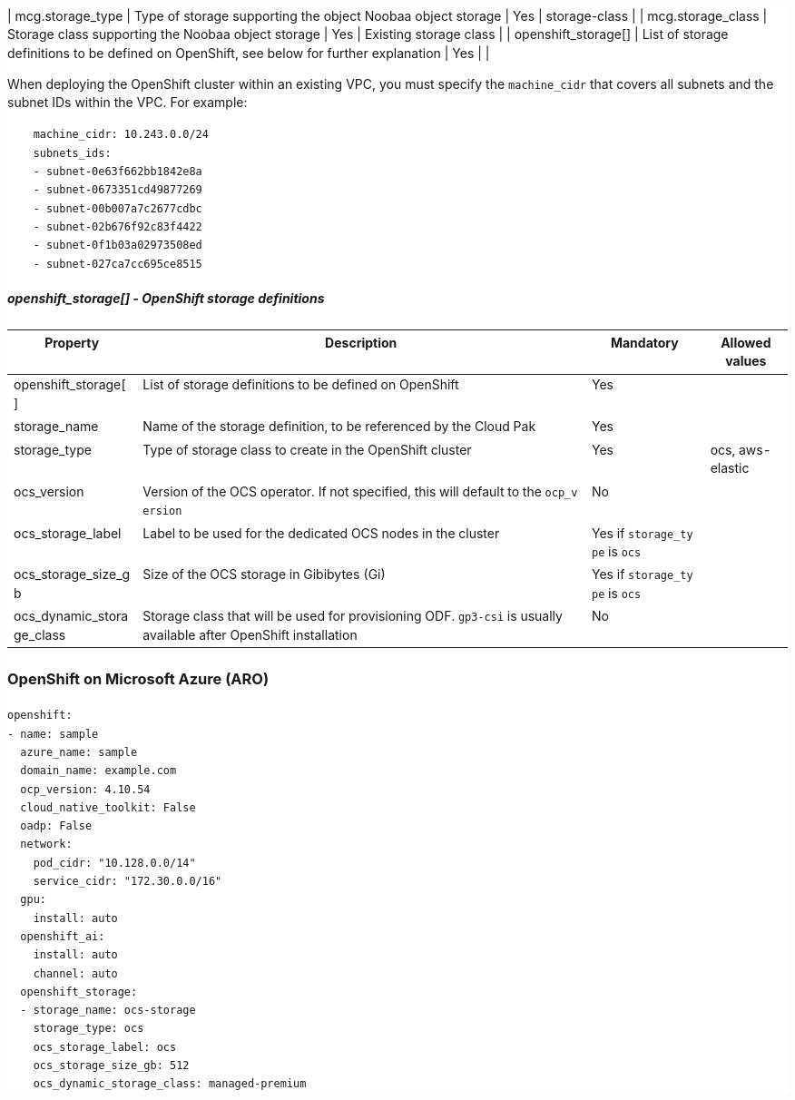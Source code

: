 | mcg.storage_type                              | Type of storage supporting the object Noobaa object storage                                                                                               | Yes       | storage-class            |
| mcg.storage_class                             | Storage class supporting the Noobaa object storage                                                                                                        | Yes       | Existing storage class   |
| openshift_storage[]             | List of storage definitions to be defined on OpenShift, see below for further explanation                                                    | Yes       |                          |

When deploying the OpenShift cluster within an existing VPC, you must specify the `machine_cidr` that covers all subnets and the subnet IDs within the VPC. For example:
```
    machine_cidr: 10.243.0.0/24
    subnets_ids:
    - subnet-0e63f662bb1842e8a
    - subnet-0673351cd49877269
    - subnet-00b007a7c2677cdbc
    - subnet-02b676f92c83f4422
    - subnet-0f1b03a02973508ed
    - subnet-027ca7cc695ce8515
```

##### openshift_storage[] - OpenShift storage definitions

| Property                  | Description                                                                                                       | Mandatory                      | Allowed values   |
|---------------------------|-------------------------------------------------------------------------------------------------------------------|--------------------------------|------------------|
| openshift_storage[]       | List of storage definitions to be defined on OpenShift                                                            | Yes                            |                  |
| storage_name              | Name of the storage definition, to be referenced by the Cloud Pak                                                 | Yes                            |                  |
| storage_type              | Type of storage class to create in the OpenShift cluster                                                          | Yes                            | ocs, aws-elastic |
| ocs_version               | Version of the OCS operator. If not specified, this will default to the `ocp_version`                             | No                             |                  |
| ocs_storage_label         | Label to be used for the dedicated OCS nodes in the cluster                                                       | Yes if `storage_type` is `ocs` |                  |
| ocs_storage_size_gb       | Size of the OCS storage in Gibibytes (Gi)                                                                         | Yes if `storage_type` is `ocs` |                  |
| ocs_dynamic_storage_class | Storage class that will be used for provisioning ODF. `gp3-csi` is usually available after OpenShift installation | No                             |                  |


### OpenShift on Microsoft Azure (ARO)

```
openshift:
- name: sample
  azure_name: sample
  domain_name: example.com
  ocp_version: 4.10.54
  cloud_native_toolkit: False
  oadp: False
  network:
    pod_cidr: "10.128.0.0/14"
    service_cidr: "172.30.0.0/16"
  gpu:
    install: auto
  openshift_ai:
    install: auto
    channel: auto
  openshift_storage:
  - storage_name: ocs-storage
    storage_type: ocs
    ocs_storage_label: ocs
    ocs_storage_size_gb: 512
    ocs_dynamic_storage_class: managed-premium
```
